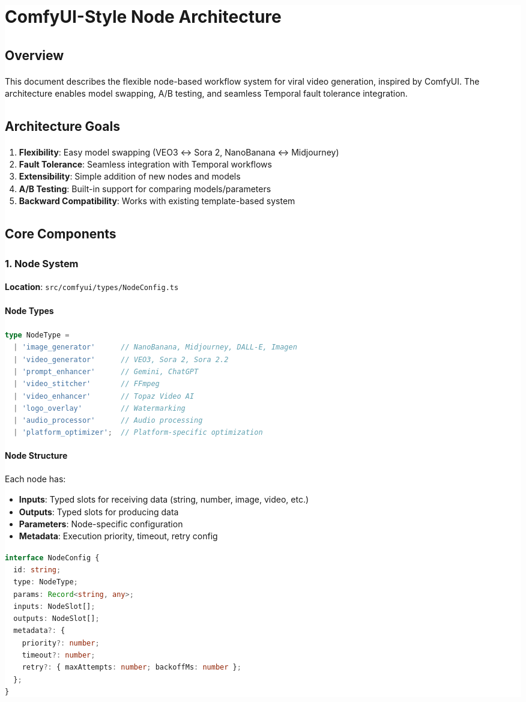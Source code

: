 # ComfyUI-Style Node Architecture

## Overview

This document describes the flexible node-based workflow system for viral video generation, inspired by ComfyUI. The architecture enables model swapping, A/B testing, and seamless Temporal fault tolerance integration.

## Architecture Goals

1. **Flexibility**: Easy model swapping (VEO3 ↔ Sora 2, NanoBanana ↔ Midjourney)
2. **Fault Tolerance**: Seamless integration with Temporal workflows
3. **Extensibility**: Simple addition of new nodes and models
4. **A/B Testing**: Built-in support for comparing models/parameters
5. **Backward Compatibility**: Works with existing template-based system

## Core Components

### 1. Node System

**Location**: `src/comfyui/types/NodeConfig.ts`

#### Node Types
```typescript
type NodeType =
  | 'image_generator'      // NanoBanana, Midjourney, DALL-E, Imagen
  | 'video_generator'      // VEO3, Sora 2, Sora 2.2
  | 'prompt_enhancer'      // Gemini, ChatGPT
  | 'video_stitcher'       // FFmpeg
  | 'video_enhancer'       // Topaz Video AI
  | 'logo_overlay'         // Watermarking
  | 'audio_processor'      // Audio processing
  | 'platform_optimizer';  // Platform-specific optimization
```

#### Node Structure
Each node has:
- **Inputs**: Typed slots for receiving data (string, number, image, video, etc.)
- **Outputs**: Typed slots for producing data
- **Parameters**: Node-specific configuration
- **Metadata**: Execution priority, timeout, retry config

```typescript
interface NodeConfig {
  id: string;
  type: NodeType;
  params: Record<string, any>;
  inputs: NodeSlot[];
  outputs: NodeSlot[];
  metadata?: {
    priority?: number;
    timeout?: number;
    retry?: { maxAttempts: number; backoffMs: number };
  };
}
```
